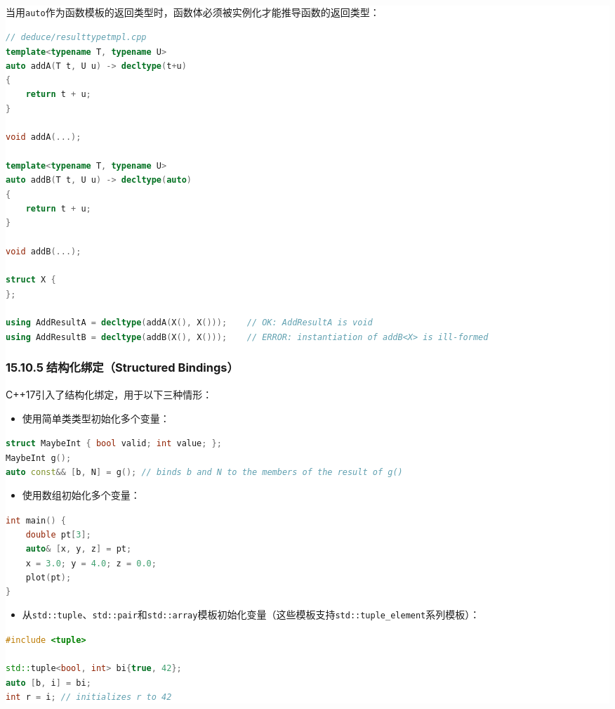 当用`auto`作为函数模板的返回类型时，函数体必须被实例化才能推导函数的返回类型：

```cpp
// deduce/resulttypetmpl.cpp
template<typename T, typename U>
auto addA(T t, U u) -> decltype(t+u)
{
    return t + u;
}

void addA(...);

template<typename T, typename U>
auto addB(T t, U u) -> decltype(auto)
{
    return t + u;
}

void addB(...);

struct X {
};

using AddResultA = decltype(addA(X(), X()));    // OK: AddResultA is void
using AddResultB = decltype(addB(X(), X()));    // ERROR: instantiation of addB<X> is ill-formed
```

### 15.10.5 结构化绑定（Structured Bindings）

C++17引入了结构化绑定，用于以下三种情形：

- 使用简单类类型初始化多个变量：

```cpp
struct MaybeInt { bool valid; int value; };
MaybeInt g();
auto const&& [b, N] = g(); // binds b and N to the members of the result of g()
```

- 使用数组初始化多个变量：

```cpp
int main() {
    double pt[3];
    auto& [x, y, z] = pt;
    x = 3.0; y = 4.0; z = 0.0;
    plot(pt);
}
```

- 从`std::tuple`、`std::pair`和`std::array`模板初始化变量（这些模板支持`std::tuple_element`系列模板）：

```cpp
#include <tuple>

std::tuple<bool, int> bi{true, 42};
auto [b, i] = bi;
int r = i; // initializes r to 42
```

